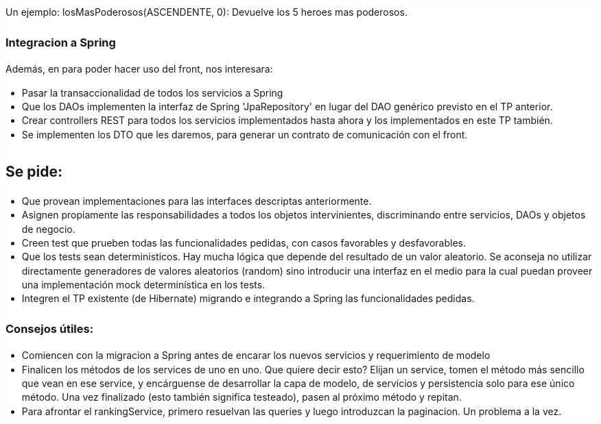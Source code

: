 Un ejemplo: losMasPoderosos(ASCENDENTE, 0): Devuelve los 5 heroes mas poderosos.

### Integracion a Spring

Además, en para poder hacer uso del front, nos interesara:

- Pasar la transaccionalidad de todos los servicios a Spring
- Que los DAOs implementen la interfaz de Spring 'JpaRepository' en lugar del DAO genérico previsto en el TP anterior.
- Crear controllers REST para todos los servicios implementados hasta ahora y los implementados en este TP también.
- Se implementen los DTO que les daremos, para generar un contrato de comunicación con el front.

## Se pide:

- Que provean implementaciones para las interfaces descriptas anteriormente.
- Asignen propiamente las responsabilidades a todos los objetos intervinientes, discriminando entre servicios, DAOs y objetos de negocio.
- Creen test que prueben todas las funcionalidades pedidas, con casos favorables y desfavorables.
- Que los tests sean deterministicos. Hay mucha lógica que depende del resultado de un valor aleatorio. Se aconseja no utilizar directamente generadores de valores aleatorios (random) sino introducir una interfaz en el medio para la cual puedan proveer una implementación mock determinística en los tests.
- Integren el TP existente (de Hibernate) migrando e integrando a Spring las funcionalidades pedidas.

### Consejos útiles:

- Comiencen con la migracion a Spring antes de encarar los nuevos servicios y requerimiento de modelo
- Finalicen los métodos de los services de uno en uno. Que quiere decir esto? Elijan un service, tomen el método más sencillo que vean en ese service, y encárguense de desarrollar la capa de modelo, de servicios y persistencia solo para ese único método. Una vez finalizado (esto también significa testeado), pasen al próximo método y repitan.
- Para afrontar el rankingService, primero resuelvan las queries y luego introduzcan la paginacion. Un problema a la vez.
